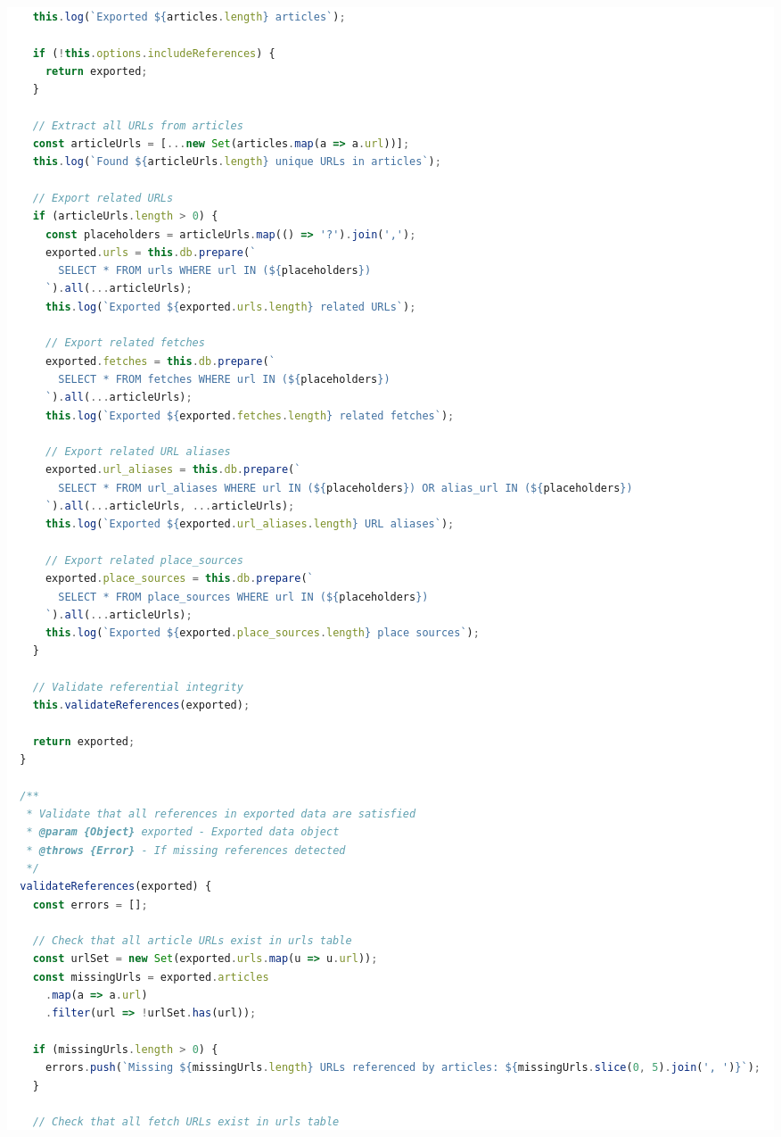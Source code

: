 ```javascript
    this.log(`Exported ${articles.length} articles`);

    if (!this.options.includeReferences) {
      return exported;
    }

    // Extract all URLs from articles
    const articleUrls = [...new Set(articles.map(a => a.url))];
    this.log(`Found ${articleUrls.length} unique URLs in articles`);

    // Export related URLs
    if (articleUrls.length > 0) {
      const placeholders = articleUrls.map(() => '?').join(',');
      exported.urls = this.db.prepare(`
        SELECT * FROM urls WHERE url IN (${placeholders})
      `).all(...articleUrls);
      this.log(`Exported ${exported.urls.length} related URLs`);

      // Export related fetches
      exported.fetches = this.db.prepare(`
        SELECT * FROM fetches WHERE url IN (${placeholders})
      `).all(...articleUrls);
      this.log(`Exported ${exported.fetches.length} related fetches`);

      // Export related URL aliases
      exported.url_aliases = this.db.prepare(`
        SELECT * FROM url_aliases WHERE url IN (${placeholders}) OR alias_url IN (${placeholders})
      `).all(...articleUrls, ...articleUrls);
      this.log(`Exported ${exported.url_aliases.length} URL aliases`);

      // Export related place_sources
      exported.place_sources = this.db.prepare(`
        SELECT * FROM place_sources WHERE url IN (${placeholders})
      `).all(...articleUrls);
      this.log(`Exported ${exported.place_sources.length} place sources`);
    }

    // Validate referential integrity
    this.validateReferences(exported);

    return exported;
  }

  /**
   * Validate that all references in exported data are satisfied
   * @param {Object} exported - Exported data object
   * @throws {Error} - If missing references detected
   */
  validateReferences(exported) {
    const errors = [];

    // Check that all article URLs exist in urls table
    const urlSet = new Set(exported.urls.map(u => u.url));
    const missingUrls = exported.articles
      .map(a => a.url)
      .filter(url => !urlSet.has(url));

    if (missingUrls.length > 0) {
      errors.push(`Missing ${missingUrls.length} URLs referenced by articles: ${missingUrls.slice(0, 5).join(', ')}`);
    }

    // Check that all fetch URLs exist in urls table
```